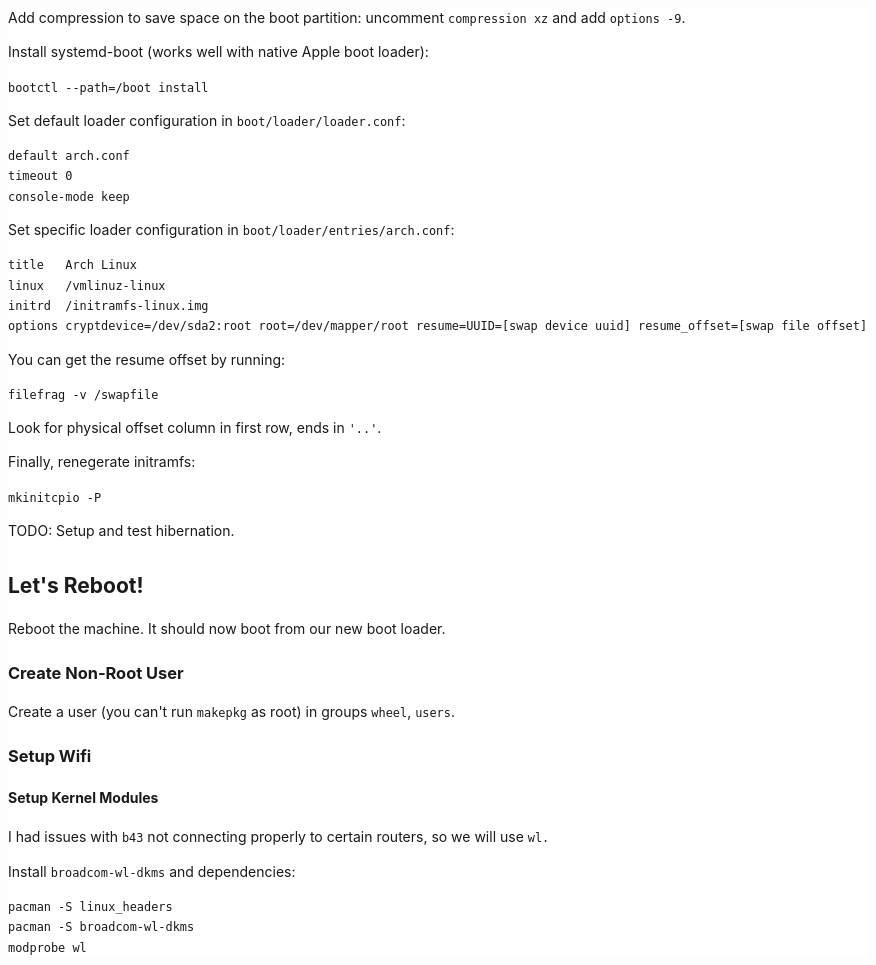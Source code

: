 Add compression to save space on the boot partition: uncomment `compression xz` and add `options -9`.

Install systemd-boot (works well with native Apple boot loader):
```
bootctl --path=/boot install
```

Set default loader configuration in `boot/loader/loader.conf`:
```
default arch.conf
timeout 0
console-mode keep
```

Set specific loader configuration in `boot/loader/entries/arch.conf`:
```
title   Arch Linux
linux   /vmlinuz-linux
initrd  /initramfs-linux.img
options cryptdevice=/dev/sda2:root root=/dev/mapper/root resume=UUID=[swap device uuid] resume_offset=[swap file offset]
```

You can get the resume offset by running:
```
filefrag -v /swapfile
```

Look for physical offset column in first row, ends in `'..'`.

Finally, renegerate initramfs:
```
mkinitcpio -P
```

TODO: Setup and test hibernation.

## Let's Reboot!

Reboot the machine. It should now boot from our new boot loader.

### Create Non-Root User

Create a user (you can't run `makepkg` as root) in groups `wheel`, `users`.

### Setup Wifi

#### Setup Kernel Modules

I had issues with `b43` not connecting properly to certain routers, so we will use `wl.`

Install `broadcom-wl-dkms` and dependencies:
```
pacman -S linux_headers
pacman -S broadcom-wl-dkms
modprobe wl
```
